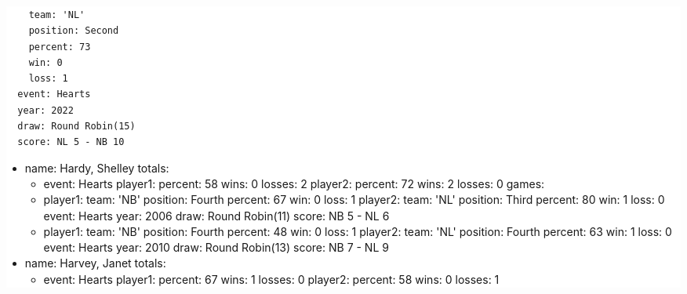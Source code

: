         team: 'NL'
        position: Second
        percent: 73
        win: 0
        loss: 1
      event: Hearts
      year: 2022
      draw: Round Robin(15)
      score: NL 5 - NB 10
 - name: Hardy, Shelley
   totals:
    - event: Hearts
      player1:
        percent: 58
        wins: 0
        losses: 2
      player2:
        percent: 72
        wins: 2
        losses: 0
   games:
    - player1:
        team: 'NB'
        position: Fourth
        percent: 67
        win: 0
        loss: 1
      player2:
        team: 'NL'
        position: Third
        percent: 80
        win: 1
        loss: 0
      event: Hearts
      year: 2006
      draw: Round Robin(11)
      score: NB 5 - NL 6
    - player1:
        team: 'NB'
        position: Fourth
        percent: 48
        win: 0
        loss: 1
      player2:
        team: 'NL'
        position: Fourth
        percent: 63
        win: 1
        loss: 0
      event: Hearts
      year: 2010
      draw: Round Robin(13)
      score: NB 7 - NL 9
 - name: Harvey, Janet
   totals:
    - event: Hearts
      player1:
        percent: 67
        wins: 1
        losses: 0
      player2:
        percent: 58
        wins: 0
        losses: 1